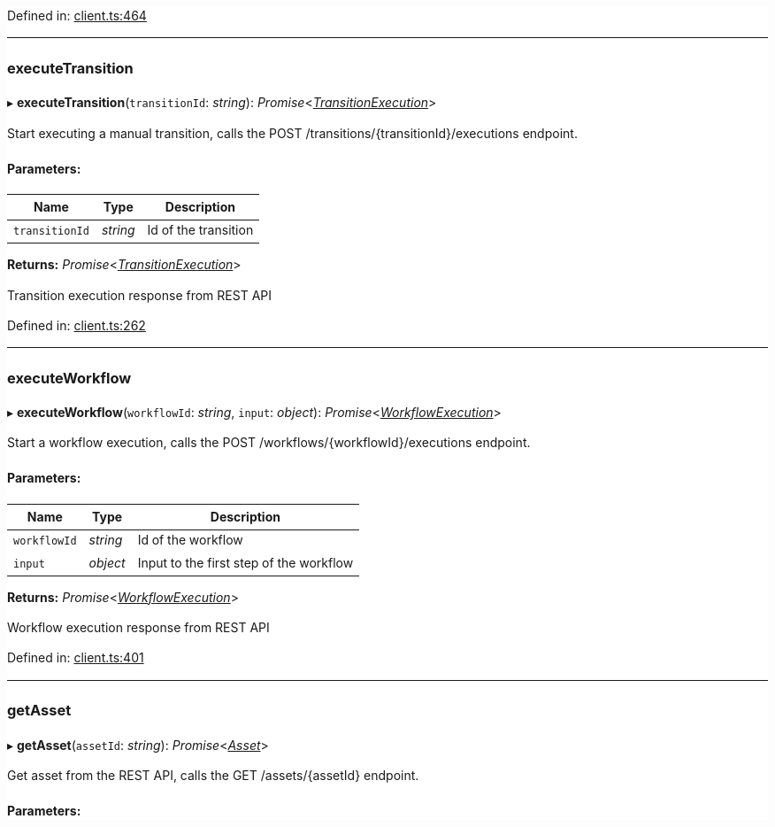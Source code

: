 Defined in: [client.ts:464](https://github.com/LucidtechAI/las-sdk-js/blob/7bfac85/packages/las-sdk-core/src/client.ts#L464)

___

### executeTransition

▸ **executeTransition**(`transitionId`: *string*): *Promise*<[*TransitionExecution*](#transitionexecution)\>

Start executing a manual transition, calls the POST /transitions/{transitionId}/executions endpoint.

#### Parameters:

Name | Type | Description |
------ | ------ | ------ |
`transitionId` | *string* | Id of the transition   |

**Returns:** *Promise*<[*TransitionExecution*](#transitionexecution)\>

Transition execution response from REST API

Defined in: [client.ts:262](https://github.com/LucidtechAI/las-sdk-js/blob/7bfac85/packages/las-sdk-core/src/client.ts#L262)

___

### executeWorkflow

▸ **executeWorkflow**(`workflowId`: *string*, `input`: *object*): *Promise*<[*WorkflowExecution*](#workflowexecution)\>

Start a workflow execution, calls the POST /workflows/{workflowId}/executions endpoint.

#### Parameters:

Name | Type | Description |
------ | ------ | ------ |
`workflowId` | *string* | Id of the workflow   |
`input` | *object* | Input to the first step of the workflow   |

**Returns:** *Promise*<[*WorkflowExecution*](#workflowexecution)\>

Workflow execution response from REST API

Defined in: [client.ts:401](https://github.com/LucidtechAI/las-sdk-js/blob/7bfac85/packages/las-sdk-core/src/client.ts#L401)

___

### getAsset

▸ **getAsset**(`assetId`: *string*): *Promise*<[*Asset*](#asset)\>

Get asset from the REST API, calls the GET /assets/{assetId} endpoint.

#### Parameters:
